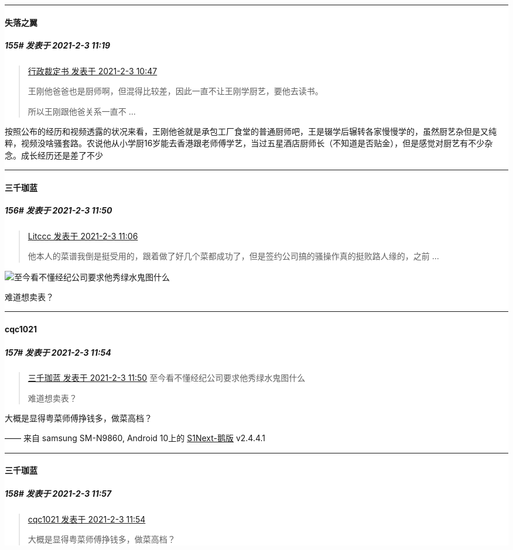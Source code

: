 
-----

####  失落之翼  
##### 155#       发表于 2021-2-3 11:19


<blockquote><a href="httphttps://bbs.saraba1st.com/2b/forum.php?mod=redirect&amp;goto=findpost&amp;pid=50224413&amp;ptid=1985582" target="_blank">行政裁定书 发表于 2021-2-3 10:47</a>

王刚他爸爸也是厨师啊，但混得比较差，因此一直不让王刚学厨艺，要他去读书。

所以王刚跟他爸关系一直不 ...</blockquote>
按照公布的经历和视频透露的状况来看，王刚他爸就是承包工厂食堂的普通厨师吧，王是辍学后辗转各家慢慢学的，虽然厨艺杂但是又纯粹，视频没啥骚套路。农说他从小学厨16岁能去香港跟老师傅学艺，当过五星酒店厨师长（不知道是否贴金），但是感觉对厨艺有不少杂念。成长经历还是差了不少


-----

####  三千珈蓝  
##### 156#       发表于 2021-2-3 11:50


<blockquote><a href="httphttps://bbs.saraba1st.com/2b/forum.php?mod=redirect&amp;goto=findpost&amp;pid=50224663&amp;ptid=1985582" target="_blank">Litccc 发表于 2021-2-3 11:06</a>

他本人的菜谱我倒是挺受用的，跟着做了好几个菜都成功了，但是签约公司搞的骚操作真的挺败路人缘的，之前 ...</blockquote>
<img src="https://static.saraba1st.com/image/smiley/face2017/067.png" referrerpolicy="no-referrer">至今看不懂经纪公司要求他秀绿水鬼图什么

难道想卖表？


-----

####  cqc1021  
##### 157#       发表于 2021-2-3 11:54


<blockquote><a href="httphttps://bbs.saraba1st.com/2b/forum.php?mod=redirect&amp;goto=findpost&amp;pid=50225194&amp;ptid=1985582" target="_blank">三千珈蓝 发表于 2021-2-3 11:50</a>
至今看不懂经纪公司要求他秀绿水鬼图什么

难道想卖表？</blockquote>
大概是显得粤菜师傅挣钱多，做菜高档？

—— 来自 samsung SM-N9860, Android 10上的 [S1Next-鹅版](https://github.com/ykrank/S1-Next/releases) v2.4.4.1


-----

####  三千珈蓝  
##### 158#       发表于 2021-2-3 11:57


<blockquote><a href="httphttps://bbs.saraba1st.com/2b/forum.php?mod=redirect&amp;goto=findpost&amp;pid=50225257&amp;ptid=1985582" target="_blank">cqc1021 发表于 2021-2-3 11:54</a>

大概是显得粤菜师傅挣钱多，做菜高档？
